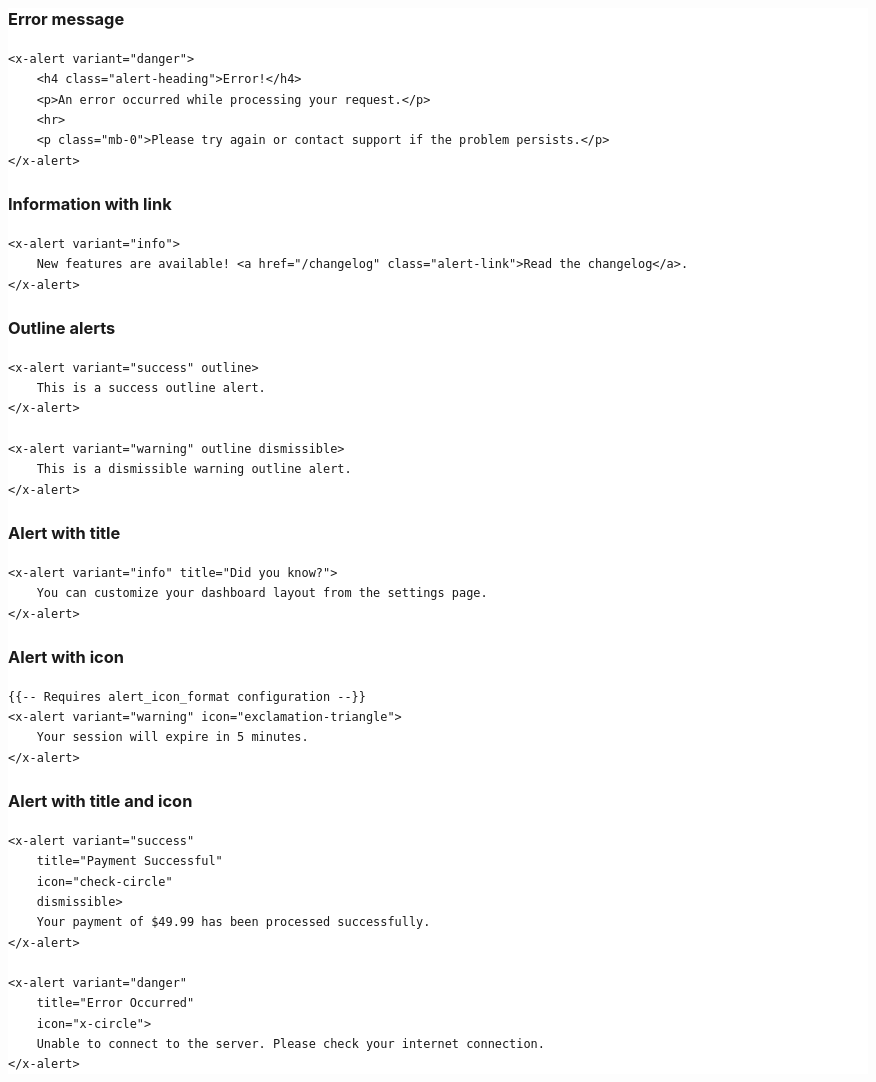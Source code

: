 ### Error message

```blade
<x-alert variant="danger">
    <h4 class="alert-heading">Error!</h4>
    <p>An error occurred while processing your request.</p>
    <hr>
    <p class="mb-0">Please try again or contact support if the problem persists.</p>
</x-alert>
```

### Information with link

```blade
<x-alert variant="info">
    New features are available! <a href="/changelog" class="alert-link">Read the changelog</a>.
</x-alert>
```

### Outline alerts

```blade
<x-alert variant="success" outline>
    This is a success outline alert.
</x-alert>

<x-alert variant="warning" outline dismissible>
    This is a dismissible warning outline alert.
</x-alert>
```

### Alert with title

```blade
<x-alert variant="info" title="Did you know?">
    You can customize your dashboard layout from the settings page.
</x-alert>
```

### Alert with icon

```blade
{{-- Requires alert_icon_format configuration --}}
<x-alert variant="warning" icon="exclamation-triangle">
    Your session will expire in 5 minutes.
</x-alert>
```

### Alert with title and icon

```blade
<x-alert variant="success"
    title="Payment Successful"
    icon="check-circle"
    dismissible>
    Your payment of $49.99 has been processed successfully.
</x-alert>

<x-alert variant="danger"
    title="Error Occurred"
    icon="x-circle">
    Unable to connect to the server. Please check your internet connection.
</x-alert>
```
